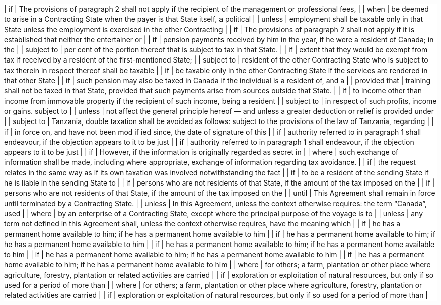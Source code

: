 | if            | The provisions of paragraph 2 shall not apply  if the recipient of the management or professional fees,                      |
| when          | be deemed to arise in a Contracting State when the payer is that State itself, a political                                   |
| unless        | employment shall be taxable only in that State unless the employment is exercised in the other Contracting                   |
| if            | The provisions of paragraph 2 shall not apply  if it is established that neither the entertainer or                          |
| if            | pension payments received by him in the year, if he were a resident of Canada; in the                                        |
| subject to    | per cent of the portion thereof that is subject to  tax in that State.                                                       |
| if            | extent that they would be exempt from tax if received by a resident of the first-mentioned State;                            |
| subject to    | resident of the other Contracting State who is subject to tax therein in respect thereof shall be taxable                    |
| if            | be taxable only in the other Contracting State if the services are rendered in that other State                              |
| if            | such pension may also be taxed in Canada if the individual is a resident of, and a                                           |
| provided that | training shall not be taxed in that State, provided that  such payments arise from sources outside that State.               |
| if            | to income other than income from immovable property if the recipient of such income, being a resident                        |
| subject to    | in respect of such profits, income or gains. subject to                                                                      |
| unless        | not affect the general principle hereof — and unless a greater deduction or relief is provided under                         |
| subject to    | Tanzania, double taxation shall be avoided as follows: subject to the provisions of the law of Tanzania, regarding           |
| if            | in force on, and have not been mod if ied since, the date of signature of this                                               |
| if            | authority referred to in paragraph 1 shall endeavour, if  the objection appears to it to be just                             |
| if            | authority referred to in paragraph 1 shall endeavour, if  the objection appears to it to be just                             |
| if            | However,  if the information is originally regarded as secret in                                                             |
| where         | such exchange of information shall be made, including where  appropriate, exchange of information regarding tax avoidance.   |
| if            | the request relates in the same way as if its own taxation was involved notwithstanding the fact                             |
| if            | to be a resident of the sending State if he is liable in the sending State to                                                |
| if            | persons who are not residents of that State, if the amount of the tax imposed on the                                         |
| if            | persons who are not residents of that State, if the amount of the tax imposed on the                                         |
| until         | This Agreement shall remain in force  until  terminated by a Contracting State.                                              |
| unless        | In this Agreement,  unless the context otherwise requires: the term “Canada”, used                                           |
| where         | by an enterprise of a Contracting State, except where the principal purpose of the voyage is to                              |
| unless        | any term not defined in this Agreement shall, unless the context otherwise requires, have the meaning which                  |
| if            | he has a permanent home available to him; if he has a permanent home available to him                                        |
| if            | he has a permanent home available to him; if he has a permanent home available to him                                        |
| if            | he has a permanent home available to him; if he has a permanent home available to him                                        |
| if            | he has a permanent home available to him; if he has a permanent home available to him                                        |
| if            | he has a permanent home available to him; if he has a permanent home available to him                                        |
| where         | for others; a farm, plantation or other place where agriculture, forestry, plantation or related activities are carried      |
| if            | exploration or exploitation of natural resources, but only if so used for a period of more than                              |
| where         | for others; a farm, plantation or other place where agriculture, forestry, plantation or related activities are carried      |
| if            | exploration or exploitation of natural resources, but only if so used for a period of more than                              |